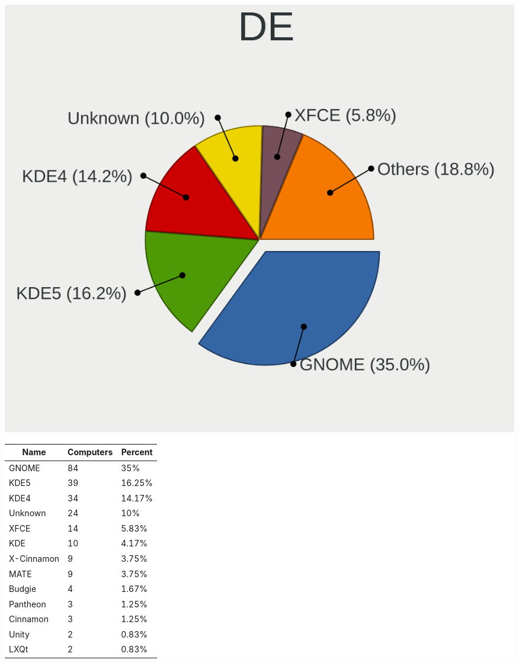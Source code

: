 ![DE](./images/pie_chart/os_de.svg)


| Name       | Computers | Percent |
|------------|-----------|---------|
| GNOME      | 84        | 35%     |
| KDE5       | 39        | 16.25%  |
| KDE4       | 34        | 14.17%  |
| Unknown    | 24        | 10%     |
| XFCE       | 14        | 5.83%   |
| KDE        | 10        | 4.17%   |
| X-Cinnamon | 9         | 3.75%   |
| MATE       | 9         | 3.75%   |
| Budgie     | 4         | 1.67%   |
| Pantheon   | 3         | 1.25%   |
| Cinnamon   | 3         | 1.25%   |
| Unity      | 2         | 0.83%   |
| LXQt       | 2         | 0.83%   |